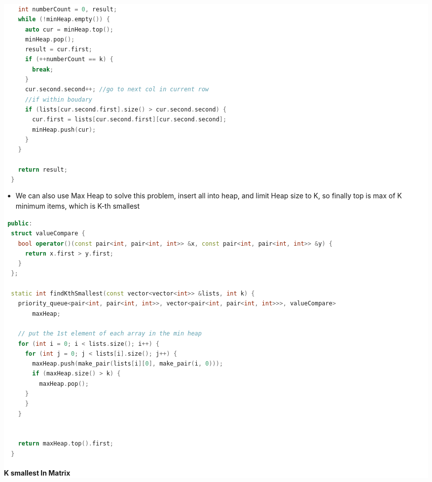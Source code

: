 ```CPP
    int numberCount = 0, result;
    while (!minHeap.empty()) {
      auto cur = minHeap.top();
      minHeap.pop();
      result = cur.first;
      if (++numberCount == k) {
        break;
      }
      cur.second.second++; //go to next col in current row
      //if within boudary
      if (lists[cur.second.first].size() > cur.second.second) {
        cur.first = lists[cur.second.first][cur.second.second];
        minHeap.push(cur);
      }
    }

    return result;
  }
```

* We can also use Max Heap to solve this problem, insert all into heap, and limit Heap size to K, so finally top is max of K minimum items, which is K-th smallest


```CPP
 public:
  struct valueCompare {
    bool operator()(const pair<int, pair<int, int>> &x, const pair<int, pair<int, int>> &y) {
      return x.first > y.first;
    }
  };

  static int findKthSmallest(const vector<vector<int>> &lists, int k) {
    priority_queue<pair<int, pair<int, int>>, vector<pair<int, pair<int, int>>>, valueCompare>
        maxHeap;

    // put the 1st element of each array in the min heap
    for (int i = 0; i < lists.size(); i++) {
      for (int j = 0; j < lists[i].size(); j++) {
        maxHeap.push(make_pair(lists[i][0], make_pair(i, 0)));
        if (maxHeap.size() > k) {
          maxHeap.pop();
      }
      }
    }


    return maxHeap.top().first;
  }
```


#### K smallest In Matrix
